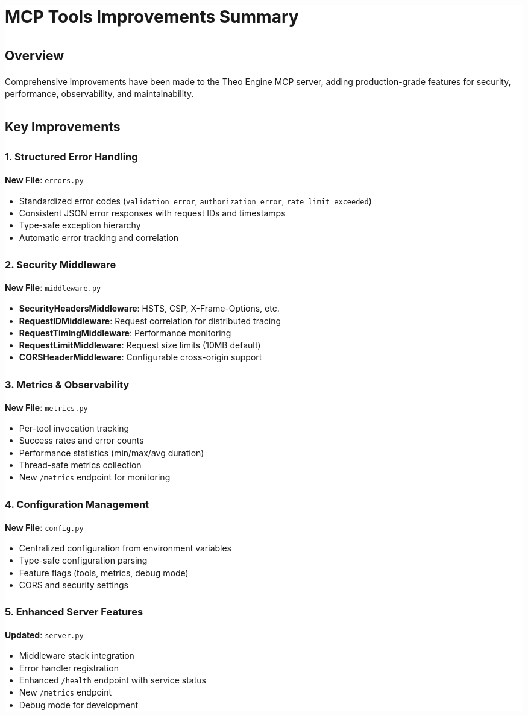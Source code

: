 # MCP Tools Improvements Summary

## Overview

Comprehensive improvements have been made to the Theo Engine MCP server, adding production-grade features for security, performance, observability, and maintainability.

## Key Improvements

### 1. Structured Error Handling

**New File**: `errors.py`

- Standardized error codes (`validation_error`, `authorization_error`, `rate_limit_exceeded`)
- Consistent JSON error responses with request IDs and timestamps
- Type-safe exception hierarchy
- Automatic error tracking and correlation

### 2. Security Middleware

**New File**: `middleware.py`

- **SecurityHeadersMiddleware**: HSTS, CSP, X-Frame-Options, etc.
- **RequestIDMiddleware**: Request correlation for distributed tracing
- **RequestTimingMiddleware**: Performance monitoring
- **RequestLimitMiddleware**: Request size limits (10MB default)
- **CORSHeaderMiddleware**: Configurable cross-origin support

### 3. Metrics & Observability

**New File**: `metrics.py`

- Per-tool invocation tracking
- Success rates and error counts
- Performance statistics (min/max/avg duration)
- Thread-safe metrics collection
- New `/metrics` endpoint for monitoring

### 4. Configuration Management

**New File**: `config.py`

- Centralized configuration from environment variables
- Type-safe configuration parsing
- Feature flags (tools, metrics, debug mode)
- CORS and security settings

### 5. Enhanced Server Features

**Updated**: `server.py`

- Middleware stack integration
- Error handler registration
- Enhanced `/health` endpoint with service status
- New `/metrics` endpoint
- Debug mode for development
